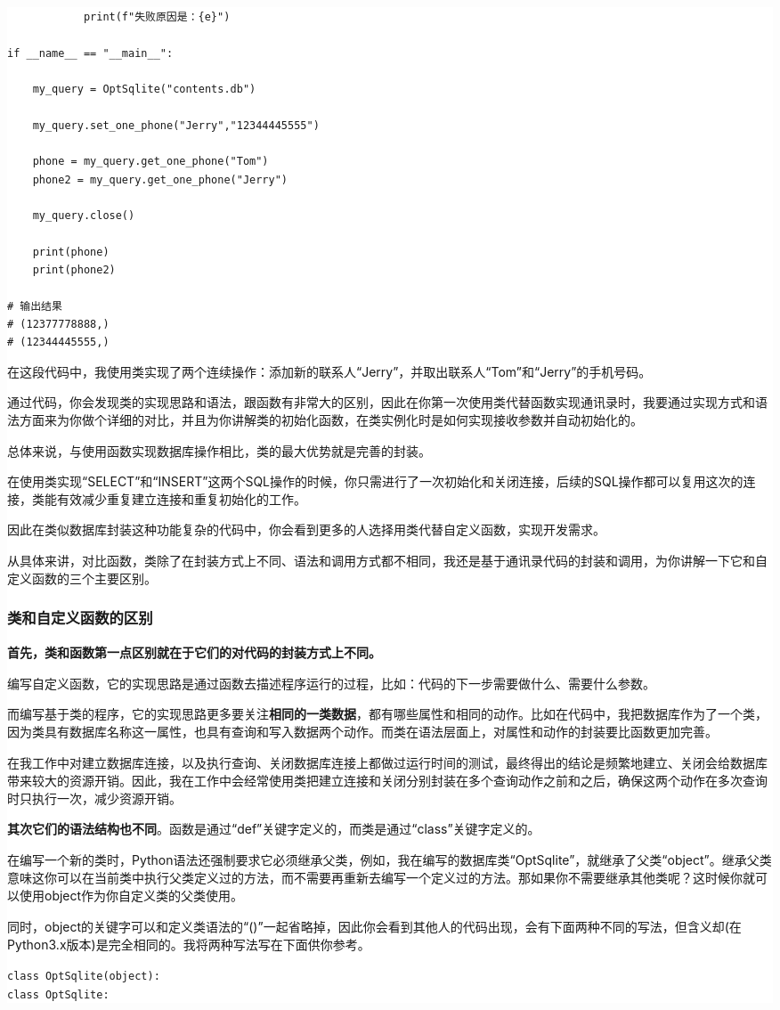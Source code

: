 ```
            print(f"失败原因是：{e}")

if __name__ == "__main__":

    my_query = OptSqlite("contents.db")
    
    my_query.set_one_phone("Jerry","12344445555")
    
    phone = my_query.get_one_phone("Tom")
    phone2 = my_query.get_one_phone("Jerry")    
    
    my_query.close()

    print(phone)
    print(phone2)

# 输出结果
# (12377778888,)
# (12344445555,)

```

在这段代码中，我使用类实现了两个连续操作：添加新的联系人“Jerry”，并取出联系人“Tom”和“Jerry”的手机号码。

通过代码，你会发现类的实现思路和语法，跟函数有非常大的区别，因此在你第一次使用类代替函数实现通讯录时，我要通过实现方式和语法方面来为你做个详细的对比，并且为你讲解类的初始化函数，在类实例化时是如何实现接收参数并自动初始化的。

总体来说，与使用函数实现数据库操作相比，类的最大优势就是完善的封装。

在使用类实现“SELECT”和“INSERT”这两个SQL操作的时候，你只需进行了一次初始化和关闭连接，后续的SQL操作都可以复用这次的连接，类能有效减少重复建立连接和重复初始化的工作。

因此在类似数据库封装这种功能复杂的代码中，你会看到更多的人选择用类代替自定义函数，实现开发需求。

从具体来讲，对比函数，类除了在封装方式上不同、语法和调用方式都不相同，我还是基于通讯录代码的封装和调用，为你讲解一下它和自定义函数的三个主要区别。

### **类和自定义函数的区别**

**首先，类和函数第一点区别就在于它们的对代码的封装方式上不同。**

编写自定义函数，它的实现思路是通过函数去描述程序运行的过程，比如：代码的下一步需要做什么、需要什么参数。

而编写基于类的程序，它的实现思路更多要关注**相同的一类数据**，都有哪些属性和相同的动作。比如在代码中，我把数据库作为了一个类，因为类具有数据库名称这一属性，也具有查询和写入数据两个动作。而类在语法层面上，对属性和动作的封装要比函数更加完善。

在我工作中对建立数据库连接，以及执行查询、关闭数据库连接上都做过运行时间的测试，最终得出的结论是频繁地建立、关闭会给数据库带来较大的资源开销。因此，我在工作中会经常使用类把建立连接和关闭分别封装在多个查询动作之前和之后，确保这两个动作在多次查询时只执行一次，减少资源开销。

**其次它们的语法结构也不同**。函数是通过“def”关键字定义的，而类是通过“class”关键字定义的。

在编写一个新的类时，Python语法还强制要求它必须继承父类，例如，我在编写的数据库类“OptSqlite”，就继承了父类“object”。继承父类意味这你可以在当前类中执行父类定义过的方法，而不需要再重新去编写一个定义过的方法。那如果你不需要继承其他类呢？这时候你就可以使用object作为你自定义类的父类使用。

同时，object的关键字可以和定义类语法的“()”一起省略掉，因此你会看到其他人的代码出现，会有下面两种不同的写法，但含义却(在Python3.x版本)是完全相同的。我将两种写法写在下面供你参考。

```
class OptSqlite(object):
class OptSqlite:

```
